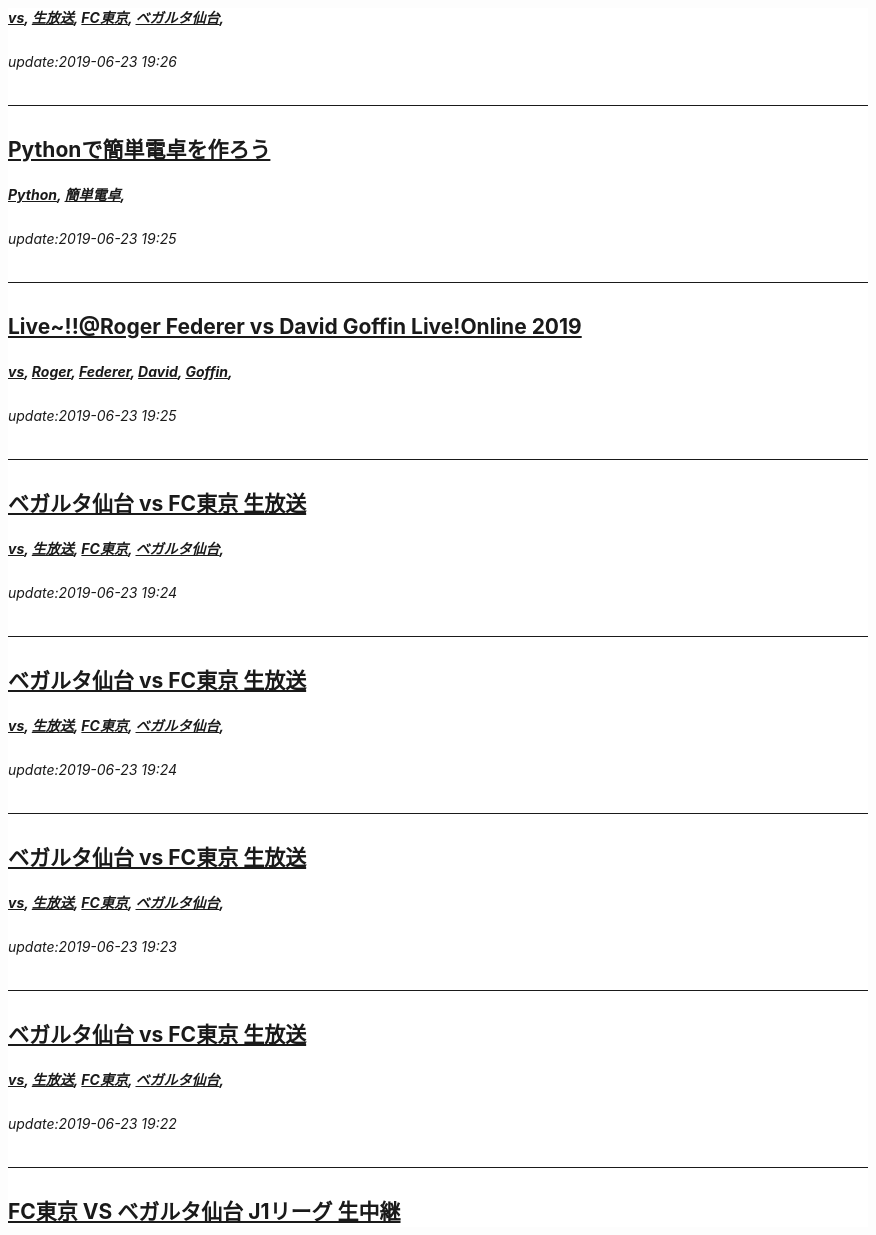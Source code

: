 ##### [vs](https://qiita.com/tags/vs), [生放送](https://qiita.com/tags/生放送), [FC東京](https://qiita.com/tags/FC東京), [ベガルタ仙台](https://qiita.com/tags/ベガルタ仙台), 
###### update:2019-06-23 19:26
---
## [Pythonで簡単電卓を作ろう](https://qiita.com/code_30/items/875f6774ded8d06adff8)
##### [Python](https://qiita.com/tags/Python), [簡単電卓](https://qiita.com/tags/簡単電卓), 
###### update:2019-06-23 19:25
---
## [Live~!!@Roger Federer vs David Goffin Live!Online 2019](https://qiita.com/jp_Daznnews24/items/d04226d2a8e2e2716a1b)
##### [vs](https://qiita.com/tags/vs), [Roger](https://qiita.com/tags/Roger), [Federer](https://qiita.com/tags/Federer), [David](https://qiita.com/tags/David), [Goffin](https://qiita.com/tags/Goffin), 
###### update:2019-06-23 19:25
---
## [ベガルタ仙台 vs FC東京 生放送](https://qiita.com/jidfjewj/items/887b58eed314fe8273a8)
##### [vs](https://qiita.com/tags/vs), [生放送](https://qiita.com/tags/生放送), [FC東京](https://qiita.com/tags/FC東京), [ベガルタ仙台](https://qiita.com/tags/ベガルタ仙台), 
###### update:2019-06-23 19:24
---
## [ベガルタ仙台 vs FC東京 生放送](https://qiita.com/jidfjewj/items/c9aee7ef0c8f10f85861)
##### [vs](https://qiita.com/tags/vs), [生放送](https://qiita.com/tags/生放送), [FC東京](https://qiita.com/tags/FC東京), [ベガルタ仙台](https://qiita.com/tags/ベガルタ仙台), 
###### update:2019-06-23 19:24
---
## [ベガルタ仙台 vs FC東京 生放送](https://qiita.com/jidfjewj/items/d1dbcf1a554c02747c1b)
##### [vs](https://qiita.com/tags/vs), [生放送](https://qiita.com/tags/生放送), [FC東京](https://qiita.com/tags/FC東京), [ベガルタ仙台](https://qiita.com/tags/ベガルタ仙台), 
###### update:2019-06-23 19:23
---
## [ベガルタ仙台 vs FC東京 生放送](https://qiita.com/jidfjewj/items/fe69298836ddc70fe0cb)
##### [vs](https://qiita.com/tags/vs), [生放送](https://qiita.com/tags/生放送), [FC東京](https://qiita.com/tags/FC東京), [ベガルタ仙台](https://qiita.com/tags/ベガルタ仙台), 
###### update:2019-06-23 19:22
---
## [FC東京 VS ベガルタ仙台 J1リーグ 生中継](https://qiita.com/HAZENSports/items/791664f1fd37ffab3e23)